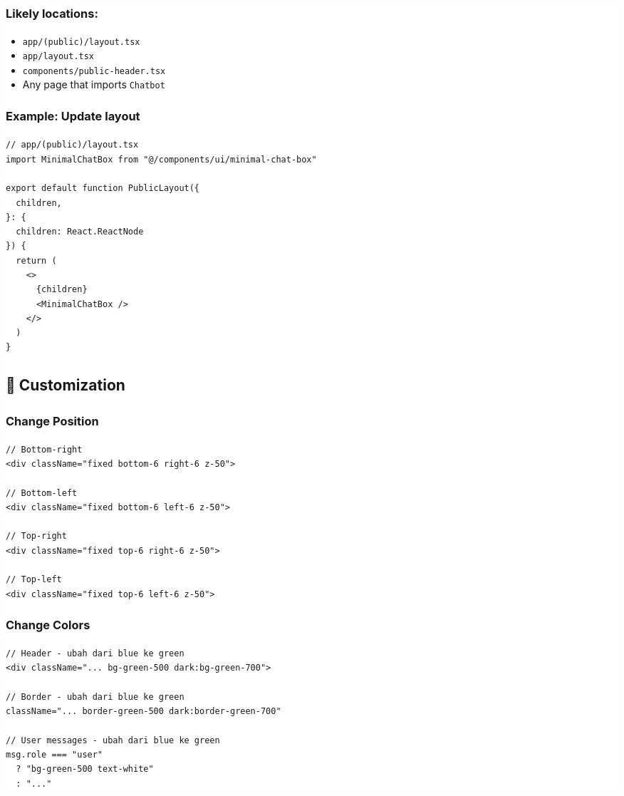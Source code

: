 ### Likely locations:
- `app/(public)/layout.tsx`
- `app/layout.tsx`
- `components/public-header.tsx`
- Any page that imports `Chatbot`

### Example: Update layout

```tsx
// app/(public)/layout.tsx
import MinimalChatBox from "@/components/ui/minimal-chat-box"

export default function PublicLayout({
  children,
}: {
  children: React.ReactNode
}) {
  return (
    <>
      {children}
      <MinimalChatBox />
    </>
  )
}
```

## 🎨 Customization

### Change Position

```tsx
// Bottom-right
<div className="fixed bottom-6 right-6 z-50">

// Bottom-left
<div className="fixed bottom-6 left-6 z-50">

// Top-right
<div className="fixed top-6 right-6 z-50">

// Top-left
<div className="fixed top-6 left-6 z-50">
```

### Change Colors

```tsx
// Header - ubah dari blue ke green
<div className="... bg-green-500 dark:bg-green-700">

// Border - ubah dari blue ke green
className="... border-green-500 dark:border-green-700"

// User messages - ubah dari blue ke green
msg.role === "user"
  ? "bg-green-500 text-white"
  : "..."
```
